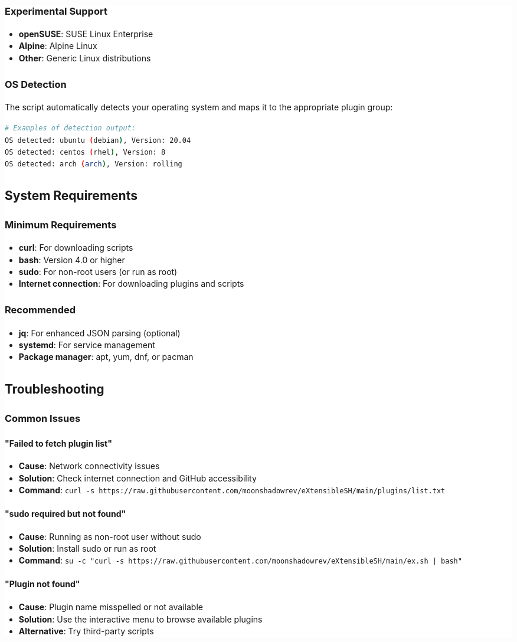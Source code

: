 ### Experimental Support

- **openSUSE**: SUSE Linux Enterprise
- **Alpine**: Alpine Linux
- **Other**: Generic Linux distributions

### OS Detection

The script automatically detects your operating system and maps it to the appropriate plugin group:

```bash
# Examples of detection output:
OS detected: ubuntu (debian), Version: 20.04
OS detected: centos (rhel), Version: 8
OS detected: arch (arch), Version: rolling
```

## System Requirements

### Minimum Requirements

- **curl**: For downloading scripts
- **bash**: Version 4.0 or higher
- **sudo**: For non-root users (or run as root)
- **Internet connection**: For downloading plugins and scripts

### Recommended

- **jq**: For enhanced JSON parsing (optional)
- **systemd**: For service management
- **Package manager**: apt, yum, dnf, or pacman

## Troubleshooting

### Common Issues

#### "Failed to fetch plugin list"
- **Cause**: Network connectivity issues
- **Solution**: Check internet connection and GitHub accessibility
- **Command**: `curl -s https://raw.githubusercontent.com/moonshadowrev/eXtensibleSH/main/plugins/list.txt`

#### "sudo required but not found"
- **Cause**: Running as non-root user without sudo
- **Solution**: Install sudo or run as root
- **Command**: `su -c "curl -s https://raw.githubusercontent.com/moonshadowrev/eXtensibleSH/main/ex.sh | bash"`

#### "Plugin not found"
- **Cause**: Plugin name misspelled or not available
- **Solution**: Use the interactive menu to browse available plugins
- **Alternative**: Try third-party scripts
